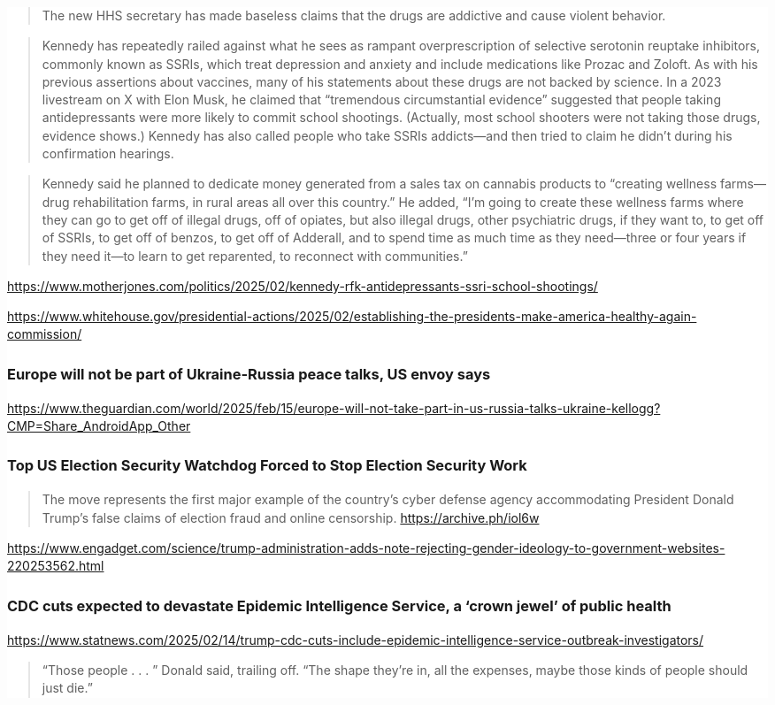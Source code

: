 > The new HHS secretary has made baseless claims that the drugs are addictive and cause violent behavior.
 
> Kennedy has repeatedly railed against what he sees as rampant overprescription of selective serotonin reuptake inhibitors, commonly known
> as SSRIs, which treat depression and anxiety and include medications like Prozac and Zoloft. As with his previous assertions about vaccines,
> many of his statements about these drugs are not backed by science. In a 2023 livestream on X with Elon Musk, he claimed that “tremendous
> circumstantial evidence” suggested that people taking antidepressants were more likely to commit school shootings. (Actually, most school
> shooters were not taking those drugs, evidence shows.) Kennedy has also called people who take SSRIs addicts—and then tried to claim he
> didn’t during his confirmation hearings.

> Kennedy said he planned to dedicate money generated from a sales tax on cannabis products to “creating wellness farms—drug rehabilitation
> farms, in rural areas all over this country.” He added, “I’m going to create these wellness farms where they can go to get off of illegal
> drugs, off of opiates, but also illegal drugs, other psychiatric drugs, if they want to, to get off of SSRIs, to get off of benzos, to get
> off of Adderall, and to spend time as much time as they need—three or four years if they need it—to learn to get reparented, to reconnect
> with communities.” 

https://www.motherjones.com/politics/2025/02/kennedy-rfk-antidepressants-ssri-school-shootings/ 


https://www.whitehouse.gov/presidential-actions/2025/02/establishing-the-presidents-make-america-healthy-again-commission/ 


### Europe will not be part of Ukraine-Russia peace talks, US envoy says

https://www.theguardian.com/world/2025/feb/15/europe-will-not-take-part-in-us-russia-talks-ukraine-kellogg?CMP=Share_AndroidApp_Other 

### Top US Election Security Watchdog Forced to Stop Election Security Work
 
> The move represents the first major example of the country’s cyber defense agency accommodating President Donald Trump’s false claims of election fraud and online censorship. https://archive.ph/iol6w 

https://www.engadget.com/science/trump-administration-adds-note-rejecting-gender-ideology-to-government-websites-220253562.html 

### CDC cuts expected to devastate Epidemic Intelligence Service, a ‘crown jewel’ of public health

https://www.statnews.com/2025/02/14/trump-cdc-cuts-include-epidemic-intelligence-service-outbreak-investigators/ 

> “Those people . . . ” Donald said, trailing off. “The shape they’re in, all the expenses, maybe those kinds of people should just die.” 
